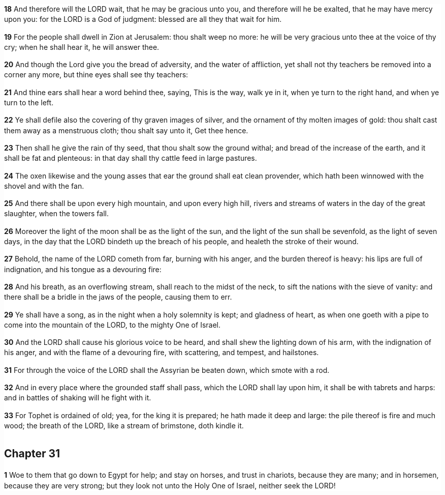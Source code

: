 **18** And therefore will the LORD wait, that he may be gracious unto you, and therefore will he be exalted, that he may have mercy upon you: for the LORD is a God of judgment: blessed are all they that wait for him.

**19** For the people shall dwell in Zion at Jerusalem: thou shalt weep no more: he will be very gracious unto thee at the voice of thy cry; when he shall hear it, he will answer thee.

**20** And though the Lord give you the bread of adversity, and the water of affliction, yet shall not thy teachers be removed into a corner any more, but thine eyes shall see thy teachers:

**21** And thine ears shall hear a word behind thee, saying, This is the way, walk ye in it, when ye turn to the right hand, and when ye turn to the left.

**22** Ye shall defile also the covering of thy graven images of silver, and the ornament of thy molten images of gold: thou shalt cast them away as a menstruous cloth; thou shalt say unto it, Get thee hence.

**23** Then shall he give the rain of thy seed, that thou shalt sow the ground withal; and bread of the increase of the earth, and it shall be fat and plenteous: in that day shall thy cattle feed in large pastures.

**24** The oxen likewise and the young asses that ear the ground shall eat clean provender, which hath been winnowed with the shovel and with the fan.

**25** And there shall be upon every high mountain, and upon every high hill, rivers and streams of waters in the day of the great slaughter, when the towers fall.

**26** Moreover the light of the moon shall be as the light of the sun, and the light of the sun shall be sevenfold, as the light of seven days, in the day that the LORD bindeth up the breach of his people, and healeth the stroke of their wound.

**27** Behold, the name of the LORD cometh from far, burning with his anger, and the burden thereof is heavy: his lips are full of indignation, and his tongue as a devouring fire:

**28** And his breath, as an overflowing stream, shall reach to the midst of the neck, to sift the nations with the sieve of vanity: and there shall be a bridle in the jaws of the people, causing them to err.

**29** Ye shall have a song, as in the night when a holy solemnity is kept; and gladness of heart, as when one goeth with a pipe to come into the mountain of the LORD, to the mighty One of Israel.

**30** And the LORD shall cause his glorious voice to be heard, and shall shew the lighting down of his arm, with the indignation of his anger, and with the flame of a devouring fire, with scattering, and tempest, and hailstones.

**31** For through the voice of the LORD shall the Assyrian be beaten down, which smote with a rod.

**32** And in every place where the grounded staff shall pass, which the LORD shall lay upon him, it shall be with tabrets and harps: and in battles of shaking will he fight with it.

**33** For Tophet is ordained of old; yea, for the king it is prepared; he hath made it deep and large: the pile thereof is fire and much wood; the breath of the LORD, like a stream of brimstone, doth kindle it.

## Chapter 31

**1** Woe to them that go down to Egypt for help; and stay on horses, and trust in chariots, because they are many; and in horsemen, because they are very strong; but they look not unto the Holy One of Israel, neither seek the LORD!
